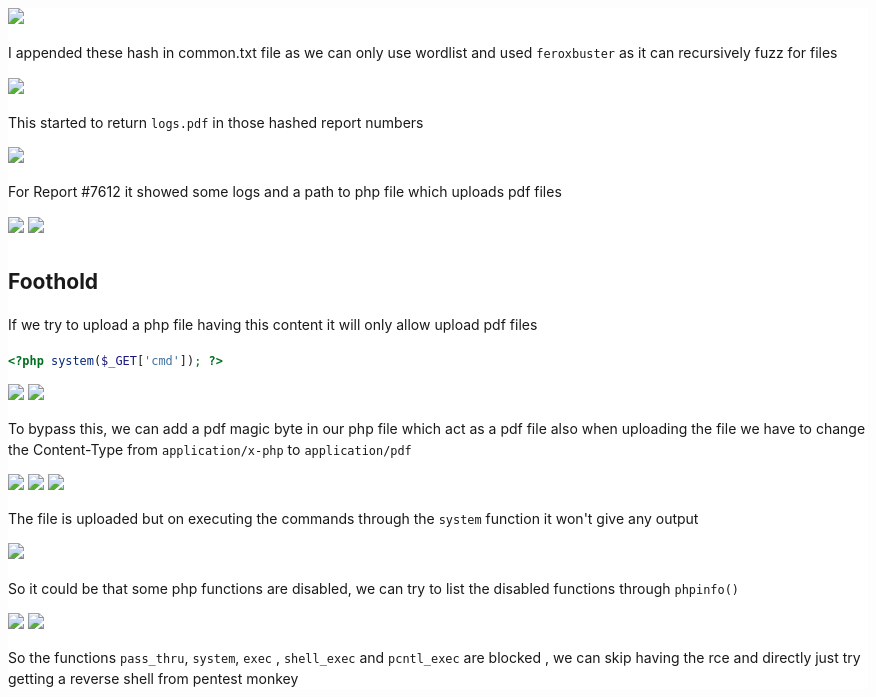 <img src="https://i.imgur.com/knIjM5p.png"/>

I appended these hash in common.txt file as we can only use wordlist and used `feroxbuster` as it can recursively fuzz for files

<img src="https://i.imgur.com/W4bOpS9.png"/>


This started to return `logs.pdf` in those hashed report numbers

<img src="https://i.imgur.com/foK4Nbr.png"/>

For Report #7612 it showed some logs and a path to php file which uploads pdf files

<img src="https://i.imgur.com/4JlkUUn.png"/>

<img src="https://i.imgur.com/aQKAkg2.png"/>

## Foothold

If we try to upload a php file having this content it will only allow upload pdf files

```php
<?php system($_GET['cmd']); ?>
```

<img src="https://i.imgur.com/gJ5RP2L.png"/>

<img src="https://i.imgur.com/YZVtThz.png"/>


To bypass this, we can add a pdf magic byte in our php file which act as a pdf file also when uploading the file we have to change the Content-Type from `application/x-php` to `application/pdf`

<img src="https://i.imgur.com/ESrL5Z1.png"/>

<img src="https://i.imgur.com/Co4Q77F.png"/>

<img src="https://i.imgur.com/m5grwP8.png"/>

The file is uploaded but on executing the commands through the `system` function it won't give any output

<img src="https://i.imgur.com/rzcJaEi.png"/>

So it could be that some php functions are disabled, we can try to list the disabled functions through `phpinfo()`

<img src="https://i.imgur.com/jxcaT1N.png"/>

<img src="https://i.imgur.com/nHSkVZC.png"/>


So the functions `pass_thru`, `system`, `exec` , `shell_exec`  and `pcntl_exec` are blocked , we can skip having the rce and directly just try getting a reverse shell from pentest monkey
